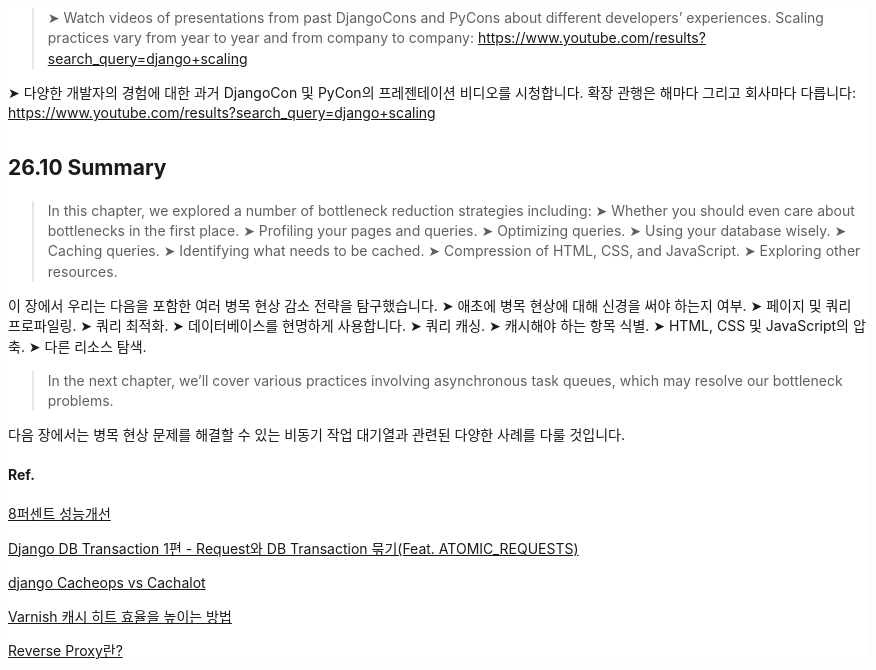 

> ➤ Watch videos of presentations from past DjangoCons and PyCons about different developers’ experiences. 
> Scaling practices vary from year to year and from company to company: https://www.youtube.com/results?search_query=django+scaling

➤ 다양한 개발자의 경험에 대한 과거 DjangoCon 및 PyCon의 프레젠테이션 비디오를 시청합니다.
확장 관행은 해마다 그리고 회사마다 다릅니다: https://www.youtube.com/results?search_query=django+scaling



## 26.10 Summary

> In this chapter, we explored a number of bottleneck reduction strategies including:
> ➤ Whether you should even care about bottlenecks in the first place.
> ➤ Profiling your pages and queries.
> ➤ Optimizing queries.
> ➤ Using your database wisely.
> ➤ Caching queries.
> ➤ Identifying what needs to be cached.
> ➤ Compression of HTML, CSS, and JavaScript. 
> ➤ Exploring other resources.

이 장에서 우리는 다음을 포함한 여러 병목 현상 감소 전략을 탐구했습니다.
➤ 애초에 병목 현상에 대해 신경을 써야 하는지 여부.
➤ 페이지 및 쿼리 프로파일링.
➤ 쿼리 최적화.
➤ 데이터베이스를 현명하게 사용합니다.
➤ 쿼리 캐싱.
➤ 캐시해야 하는 항목 식별.
➤ HTML, CSS 및 JavaScript의 압축.
➤ 다른 리소스 탐색.

>  In the next chapter, we’ll cover various practices involving asynchronous task queues, which may resolve our bottleneck problems.

다음 장에서는 병목 현상 문제를 해결할 수 있는 비동기 작업 대기열과 관련된 다양한 사례를 다룰 것입니다.





#### Ref.

[8퍼센트 성능개선](http://sebatyler.github.io/2016/05/31/django-performance.html)

[Django DB Transaction 1편 - Request와 DB Transaction 묶기(Feat. ATOMIC_REQUESTS)](https://blog.doosikbae.com/142)

[django Cacheops vs Cachalot](https://velog.io/@kim6515516/django-Cacheops-vs-Cachealot)

[Varnish 캐시 히트 효율을 높이는 방법](https://jonnung.dev/system/2020/03/18/increasing-varnish-cache-hit-rate/)

[Reverse Proxy란?](https://brainbackdoor.tistory.com/113)



